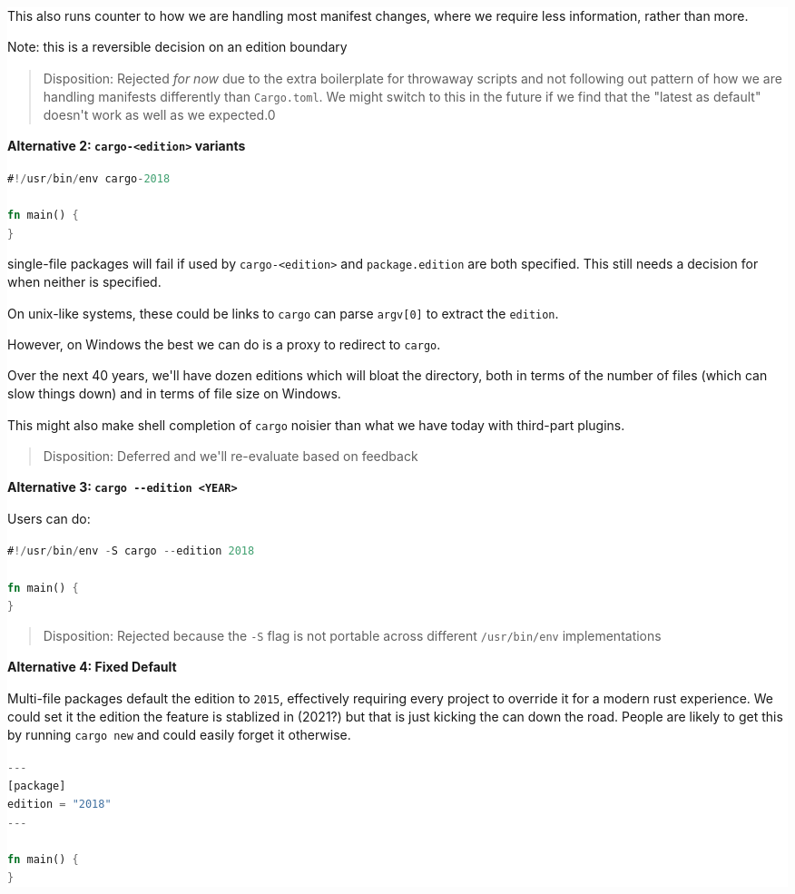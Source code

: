 This also runs counter to how we are handling most manifest changes, where we
require less information, rather than more.

Note: this is a reversible decision on an edition boundary

> Disposition: Rejected *for now* due to the extra boilerplate
> for throwaway scripts and not following out pattern of how we are handling
> manifests differently than `Cargo.toml`.  We might switch to this in the
> future if we find that the "latest as default" doesn't work as well as we
> expected.0

**Alternative 2: `cargo-<edition>` variants**

```rust
#!/usr/bin/env cargo-2018

fn main() {
}
```
single-file packages will fail if used by `cargo-<edition>` and `package.edition` are both specified.
This still needs a decision for when neither is specified.

On unix-like systems, these could be links to `cargo` can
parse `argv[0]` to extract the `edition`.

However, on Windows the best we can do is a proxy to redirect to `cargo`.

Over the next 40 years, we'll have dozen editions which will bloat the
directory, both in terms of the number of files (which can slow things down)
and in terms of file size on Windows.

This might also make shell completion of `cargo` noisier than what we have today with third-part plugins.

> Disposition: Deferred and we'll re-evaluate based on feedback

**Alternative 3: `cargo --edition <YEAR>`**

Users can do:
```rust
#!/usr/bin/env -S cargo --edition 2018

fn main() {
}
```

> Disposition: Rejected because the `-S` flag is not portable across different
> `/usr/bin/env` implementations

**Alternative 4: Fixed Default**

Multi-file packages default the edition to `2015`, effectively requiring every
project to override it for a modern rust experience.
We could set it the edition the feature is stablized in (2021?) but that is just kicking the can down the road.
People are likely to get this by running `cargo new` and could easily forget it
otherwise.
````rust
---
[package]
edition = "2018"
---

fn main() {
}
````


[summary]: #summary
[motivation]: #motivation
[guide-level-explanation]: #guide-level-explanation
[book-modules]: https://doc.rust-lang.org/cargo/guide/../../book/ch07-00-managing-growing-projects-with-packages-crates-and-modules.html
[Configuring a target]: https://doc.rust-lang.org/cargo/guide/../reference/cargo-targets.html#configuring-a-target
[def-package]:           https://doc.rust-lang.org/cargo/guide/../appendix/glossary.html#package          '"package" (glossary entry)'
[Target auto-discovery]: https://doc.rust-lang.org/cargo/guide/../reference/cargo-targets.html#target-auto-discovery
[TOML]: https://toml.io/
[crates.io]: https://crates.io/
[SemVer]: https://semver.org
[def-crate]:             https://doc.rust-lang.org/cargo/guide/../appendix/glossary.html#crate             '"crate" (glossary entry)'
[def-package]:           https://doc.rust-lang.org/cargo/guide/../appendix/glossary.html#package           '"package" (glossary entry)'
[def-package-registry]:  https://doc.rust-lang.org/cargo/guide/../appendix/glossary.html#package-registry  '"package-registry" (glossary entry)'
[def-manifest]:          https://doc.rust-lang.org/cargo/guide/../appendix/glossary.html#manifest          '"manifest" (glossary entry)'
[reference-level-explanation]: #reference-level-explanation
[drawbacks]: #drawbacks
[rationale-and-alternatives]: #rationale-and-alternatives
[naming]: #naming
[prior-art]: #prior-art
[unresolved-questions]: #unresolved-questions
[future-possibilities]: #future-possibilities